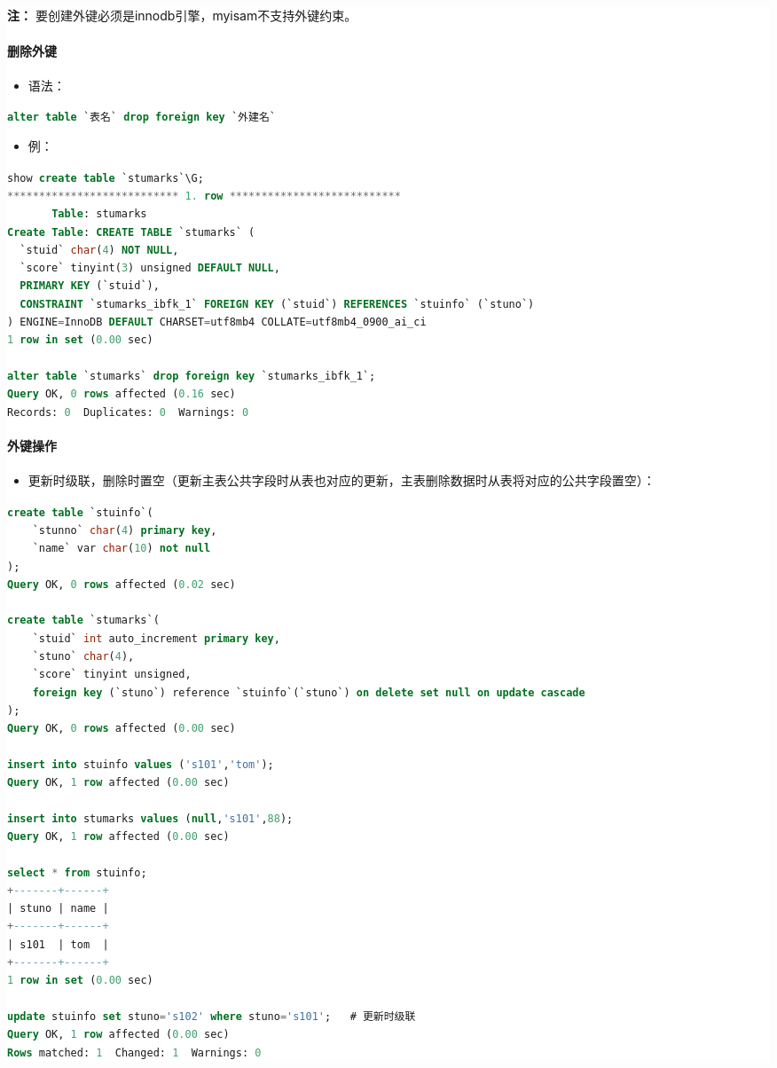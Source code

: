 **注：** 要创建外键必须是innodb引擎，myisam不支持外键约束。



#### 删除外键

* 语法：

```sql
alter table `表名` drop foreign key `外建名`
```

* 例：

```sql
show create table `stumarks`\G;
*************************** 1. row ***************************
       Table: stumarks
Create Table: CREATE TABLE `stumarks` (
  `stuid` char(4) NOT NULL,
  `score` tinyint(3) unsigned DEFAULT NULL,
  PRIMARY KEY (`stuid`),
  CONSTRAINT `stumarks_ibfk_1` FOREIGN KEY (`stuid`) REFERENCES `stuinfo` (`stuno`)
) ENGINE=InnoDB DEFAULT CHARSET=utf8mb4 COLLATE=utf8mb4_0900_ai_ci
1 row in set (0.00 sec)

alter table `stumarks` drop foreign key `stumarks_ibfk_1`;
Query OK, 0 rows affected (0.16 sec)
Records: 0  Duplicates: 0  Warnings: 0
```



#### 外键操作

* 更新时级联，删除时置空（更新主表公共字段时从表也对应的更新，主表删除数据时从表将对应的公共字段置空）：

```sql
create table `stuinfo`(
    `stunno` char(4) primary key,
    `name` var char(10) not null
);
Query OK, 0 rows affected (0.02 sec)

create table `stumarks`(
    `stuid` int auto_increment primary key,
    `stuno` char(4),
    `score` tinyint unsigned,
    foreign key (`stuno`) reference `stuinfo`(`stuno`) on delete set null on update cascade
);
Query OK, 0 rows affected (0.00 sec)

insert into stuinfo values ('s101','tom');
Query OK, 1 row affected (0.00 sec)

insert into stumarks values (null,'s101',88);
Query OK, 1 row affected (0.00 sec)

select * from stuinfo;
+-------+------+
| stuno | name |
+-------+------+
| s101  | tom  |
+-------+------+
1 row in set (0.00 sec)

update stuinfo set stuno='s102' where stuno='s101';   # 更新时级联
Query OK, 1 row affected (0.00 sec)
Rows matched: 1  Changed: 1  Warnings: 0
```